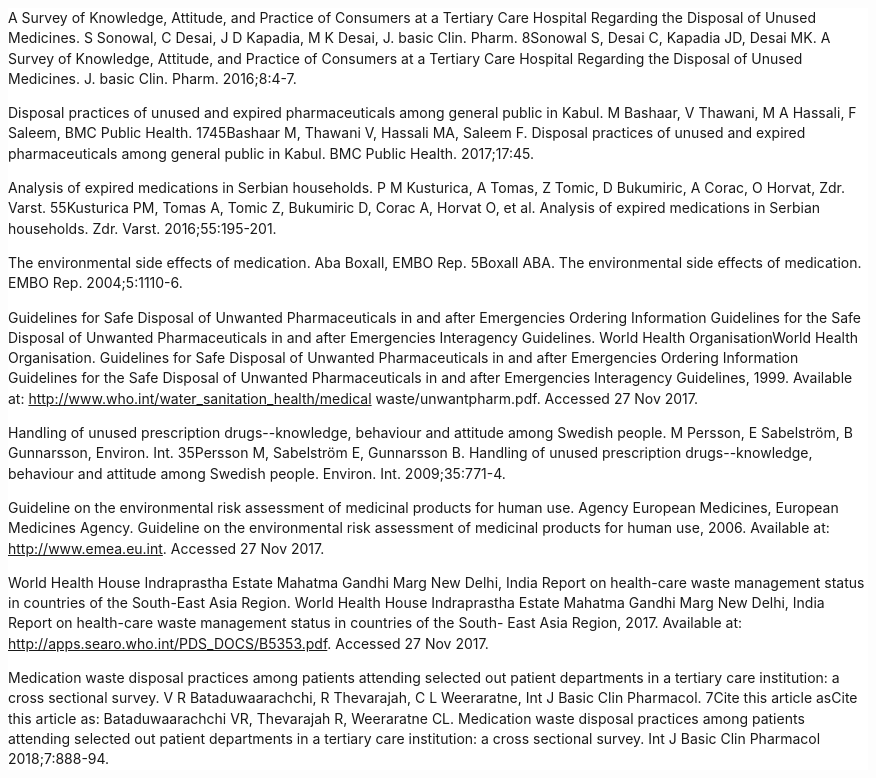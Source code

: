 A Survey of Knowledge, Attitude, and Practice of Consumers at a Tertiary Care Hospital Regarding the Disposal of Unused Medicines. S Sonowal, C Desai, J D Kapadia, M K Desai, J. basic Clin. Pharm. 8Sonowal S, Desai C, Kapadia JD, Desai MK. A Survey of Knowledge, Attitude, and Practice of Consumers at a Tertiary Care Hospital Regarding the Disposal of Unused Medicines. J. basic Clin. Pharm. 2016;8:4-7.

Disposal practices of unused and expired pharmaceuticals among general public in Kabul. M Bashaar, V Thawani, M A Hassali, F Saleem, BMC Public Health. 1745Bashaar M, Thawani V, Hassali MA, Saleem F. Disposal practices of unused and expired pharmaceuticals among general public in Kabul. BMC Public Health. 2017;17:45.

Analysis of expired medications in Serbian households. P M Kusturica, A Tomas, Z Tomic, D Bukumiric, A Corac, O Horvat, Zdr. Varst. 55Kusturica PM, Tomas A, Tomic Z, Bukumiric D, Corac A, Horvat O, et al. Analysis of expired medications in Serbian households. Zdr. Varst. 2016;55:195-201.

The environmental side effects of medication. Aba Boxall, EMBO Rep. 5Boxall ABA. The environmental side effects of medication. EMBO Rep. 2004;5:1110-6.

Guidelines for Safe Disposal of Unwanted Pharmaceuticals in and after Emergencies Ordering Information Guidelines for the Safe Disposal of Unwanted Pharmaceuticals in and after Emergencies Interagency Guidelines. World Health OrganisationWorld Health Organisation. Guidelines for Safe Disposal of Unwanted Pharmaceuticals in and after Emergencies Ordering Information Guidelines for the Safe Disposal of Unwanted Pharmaceuticals in and after Emergencies Interagency Guidelines, 1999. Available at: http://www.who.int/water_sanitation_health/medical waste/unwantpharm.pdf. Accessed 27 Nov 2017.

Handling of unused prescription drugs--knowledge, behaviour and attitude among Swedish people. M Persson, E Sabelström, B Gunnarsson, Environ. Int. 35Persson M, Sabelström E, Gunnarsson B. Handling of unused prescription drugs--knowledge, behaviour and attitude among Swedish people. Environ. Int. 2009;35:771-4.

Guideline on the environmental risk assessment of medicinal products for human use. Agency European Medicines, European Medicines Agency. Guideline on the environmental risk assessment of medicinal products for human use, 2006. Available at: http://www.emea.eu.int. Accessed 27 Nov 2017.

World Health House Indraprastha Estate Mahatma Gandhi Marg New Delhi, India Report on health-care waste management status in countries of the South-East Asia Region. World Health House Indraprastha Estate Mahatma Gandhi Marg New Delhi, India Report on health-care waste management status in countries of the South- East Asia Region, 2017. Available at: http://apps.searo.who.int/PDS_DOCS/B5353.pdf. Accessed 27 Nov 2017.

Medication waste disposal practices among patients attending selected out patient departments in a tertiary care institution: a cross sectional survey. V R Bataduwaarachchi, R Thevarajah, C L Weeraratne, Int J Basic Clin Pharmacol. 7Cite this article asCite this article as: Bataduwaarachchi VR, Thevarajah R, Weeraratne CL. Medication waste disposal practices among patients attending selected out patient departments in a tertiary care institution: a cross sectional survey. Int J Basic Clin Pharmacol 2018;7:888-94.